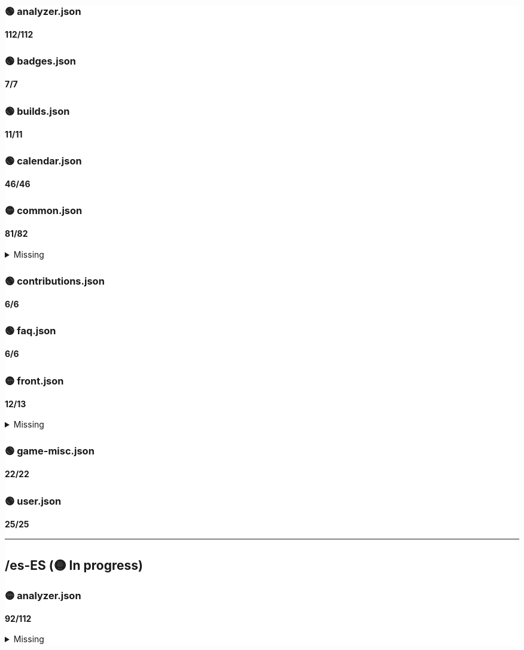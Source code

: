 ### 🟢 analyzer.json

**112/112**

### 🟢 badges.json

**7/7**

### 🟢 builds.json

**11/11**

### 🟢 calendar.json

**46/46**

### 🟡 common.json

**81/82**

<details><summary>Missing</summary></details>

### 🟢 contributions.json

**6/6**

### 🟢 faq.json

**6/6**

### 🟡 front.json

**12/13**

<details><summary>Missing</summary></details>

### 🟢 game-misc.json

**22/22**

### 🟢 user.json

**25/25**

---

## /es-ES (🟡 In progress)

### 🟡 analyzer.json

**92/112**

<details><summary>Missing</summary></details>
